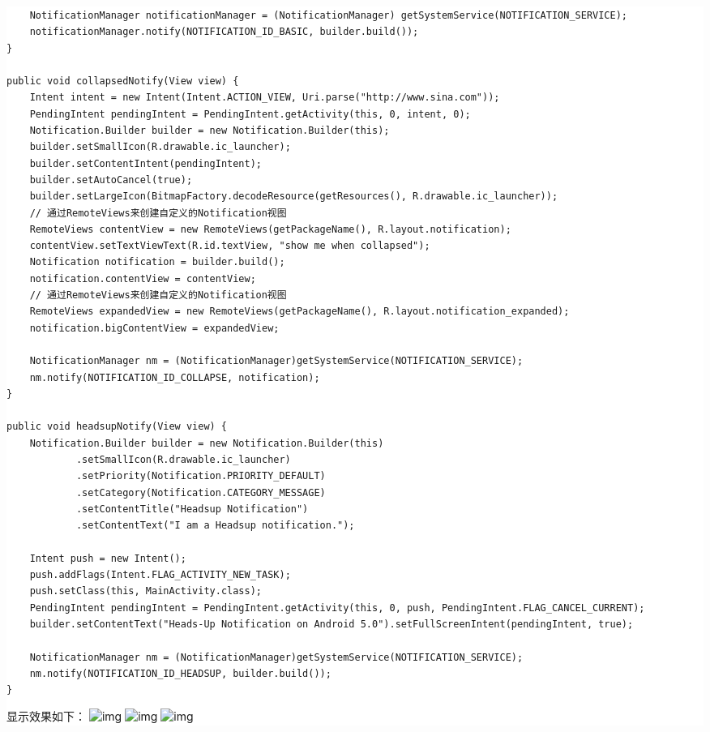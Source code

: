 ```
    NotificationManager notificationManager = (NotificationManager) getSystemService(NOTIFICATION_SERVICE);
    notificationManager.notify(NOTIFICATION_ID_BASIC, builder.build());
}

public void collapsedNotify(View view) {
    Intent intent = new Intent(Intent.ACTION_VIEW, Uri.parse("http://www.sina.com"));
    PendingIntent pendingIntent = PendingIntent.getActivity(this, 0, intent, 0);
    Notification.Builder builder = new Notification.Builder(this);
    builder.setSmallIcon(R.drawable.ic_launcher);
    builder.setContentIntent(pendingIntent);
    builder.setAutoCancel(true);
    builder.setLargeIcon(BitmapFactory.decodeResource(getResources(), R.drawable.ic_launcher));
    // 通过RemoteViews来创建自定义的Notification视图
    RemoteViews contentView = new RemoteViews(getPackageName(), R.layout.notification);
    contentView.setTextViewText(R.id.textView, "show me when collapsed");
    Notification notification = builder.build();
    notification.contentView = contentView;
    // 通过RemoteViews来创建自定义的Notification视图
    RemoteViews expandedView = new RemoteViews(getPackageName(), R.layout.notification_expanded);
    notification.bigContentView = expandedView;

    NotificationManager nm = (NotificationManager)getSystemService(NOTIFICATION_SERVICE);
    nm.notify(NOTIFICATION_ID_COLLAPSE, notification);
}

public void headsupNotify(View view) {
    Notification.Builder builder = new Notification.Builder(this)
            .setSmallIcon(R.drawable.ic_launcher)
            .setPriority(Notification.PRIORITY_DEFAULT)
            .setCategory(Notification.CATEGORY_MESSAGE)
            .setContentTitle("Headsup Notification")
            .setContentText("I am a Headsup notification.");

    Intent push = new Intent();
    push.addFlags(Intent.FLAG_ACTIVITY_NEW_TASK);
    push.setClass(this, MainActivity.class);
    PendingIntent pendingIntent = PendingIntent.getActivity(this, 0, push, PendingIntent.FLAG_CANCEL_CURRENT);
    builder.setContentText("Heads-Up Notification on Android 5.0").setFullScreenIntent(pendingIntent, true);

    NotificationManager nm = (NotificationManager)getSystemService(NOTIFICATION_SERVICE);
    nm.notify(NOTIFICATION_ID_HEADSUP, builder.build());
}
```
显示效果如下：
![img](/images/androidheros_basicnotification.png)
![img](/images/androidheros_collapsenotification.png)
![img](/images/androidheros_headsupnotification.png)
